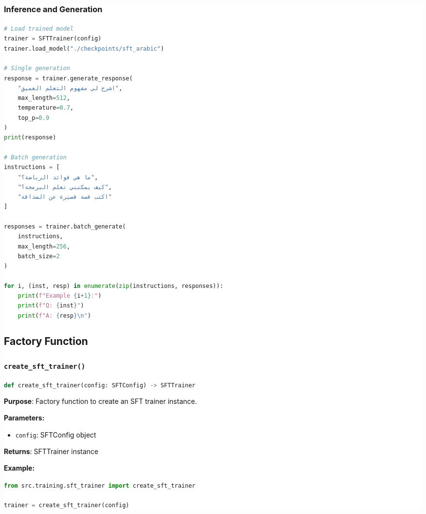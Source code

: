 ### Inference and Generation

```python
# Load trained model
trainer = SFTTrainer(config)
trainer.load_model("./checkpoints/sft_arabic")

# Single generation
response = trainer.generate_response(
    "اشرح لي مفهوم التعلم العميق",
    max_length=512,
    temperature=0.7,
    top_p=0.9
)
print(response)

# Batch generation
instructions = [
    "ما هي فوائد الرياضة؟",
    "كيف يمكنني تعلم البرمجة؟",
    "اكتب قصة قصيرة عن الصداقة"
]

responses = trainer.batch_generate(
    instructions,
    max_length=256,
    batch_size=2
)

for i, (inst, resp) in enumerate(zip(instructions, responses)):
    print(f"Example {i+1}:")
    print(f"Q: {inst}")
    print(f"A: {resp}\n")
```

## Factory Function

### `create_sft_trainer()`

```python
def create_sft_trainer(config: SFTConfig) -> SFTTrainer
```

**Purpose**: Factory function to create an SFT trainer instance.

**Parameters:**
- `config`: SFTConfig object

**Returns**: SFTTrainer instance

**Example:**
```python
from src.training.sft_trainer import create_sft_trainer

trainer = create_sft_trainer(config)
```
